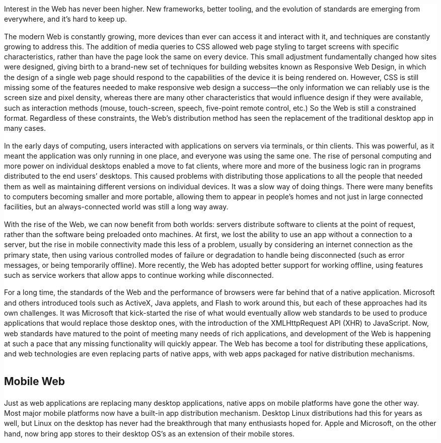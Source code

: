 Interest in the Web has never been higher. New frameworks, better tooling, and the evolution of standards are emerging from everywhere, and it’s hard to keep up.

The modern Web is constantly growing, more devices than ever can access it and interact with it, and techniques are constantly growing to address this. The addition of media queries to CSS allowed web page styling to target screens with specific characteristics, rather than have the page look the same on every device. This small adjustment fundamentally changed how sites were designed, giving birth to a brand-new set of techniques for building websites known as Responsive Web Design, in which the design of a single web page should respond to the capabilities of the device it is being rendered on. However, CSS is still missing some of the features needed to make responsive web design a success—the only information we can reliably use is the screen size and pixel density, whereas there are many other characteristics that would influence design if they were available, such as interaction methods (mouse, touch-screen, speech, five-point remote control, etc.) So the Web is still a constrained format. Regardless of these constraints, the Web’s distribution method has seen the replacement of the traditional desktop app in many cases.

In the early days of computing, users interacted with applications on servers via terminals, or thin clients. This was powerful, as it meant the application was only running in one place, and everyone was using the same one. The rise of personal computing and more power on individual desktops enabled a move to fat clients, where more and more of the business logic ran in programs distributed to the end users’ desktops. This caused problems with distributing those applications to all the people that needed them as well as maintaining different versions on individual devices. It was a slow way of doing things. There were many benefits to computers becoming smaller and more portable, allowing them to appear in people’s homes and not just in large connected facilities, but an always-connected world was still a long way away.

With the rise of the Web, we can now benefit from both worlds: servers distribute software to clients at the point of request, rather than the software being preloaded onto machines. At first, we lost the ability to use an app without a connection to a server, but the rise in mobile connectivity made this less of a problem, usually by considering an internet connection as the primary state, then using various controlled modes of failure or degradation to handle being disconnected (such as error messages, or being temporarily offline). More recently, the Web has adopted better support for working offline, using features such as service workers that allow apps to continue working while disconnected.

For a long time, the standards of the Web and the performance of browsers were far behind that of a native application. Microsoft and others introduced tools such as ActiveX, Java applets, and Flash to work around this, but each of these approaches had its own challenges. It was Microsoft that kick-started the rise of what would eventually allow web standards to be used to produce applications that would replace those desktop ones, with the introduction of the XMLHttpRequest API (XHR) to JavaScript. Now, web standards have matured to the point of meeting many needs of rich applications, and development of the Web is happening at such a pace that any missing functionality will quickly appear. The Web has become a tool for distributing these applications, and web technologies are even replacing parts of native apps, with web apps packaged for native distribution mechanisms.

## Mobile Web

Just as web applications are replacing many desktop applications, native apps on mobile platforms have gone the other way. Most major mobile platforms now have a built-in app distribution mechanism. Desktop Linux distributions had this for years as well, but Linux on the desktop has never had the breakthrough that many enthusiasts hoped for. Apple and Microsoft, on the other hand, now bring app stores to their desktop OS’s as an extension of their mobile stores.
